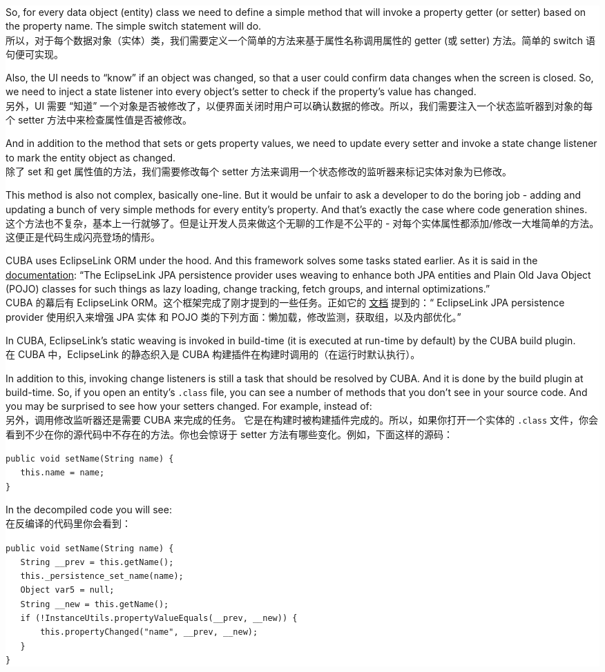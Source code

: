 So, for every data object (entity) class we need to define a simple method that will invoke a property getter (or setter) based on the property name. The simple switch statement will do.  
所以，对于每个数据对象（实体）类，我们需要定义一个简单的方法来基于属性名称调用属性的 getter (或 setter) 方法。简单的 switch 语句便可实现。

Also, the UI needs to “know” if an object was changed, so that a user could confirm data changes when the screen is closed. So, we need to inject a state listener into every object’s setter to check if the property’s value has changed.  
另外，UI 需要 “知道” 一个对象是否被修改了，以便界面关闭时用户可以确认数据的修改。所以，我们需要注入一个状态监听器到对象的每个 setter 方法中来检查属性值是否被修改。

And in addition to the method that sets or gets property values, we need to update every setter and invoke a state change listener to mark the entity object as changed.  
除了 set 和 get 属性值的方法，我们需要修改每个 setter 方法来调用一个状态修改的监听器来标记实体对象为已修改。

This method is also not complex, basically one-line. But it would be unfair to ask a developer to do the boring job - adding and updating a bunch of very simple methods for every entity’s property. And that’s exactly the case where code generation shines.  
这个方法也不复杂，基本上一行就够了。但是让开发人员来做这个无聊的工作是不公平的 - 对每个实体属性都添加/修改一大堆简单的方法。这便正是代码生成闪亮登场的情形。

CUBA uses EclipseLink ORM under the hood. And this framework solves some tasks stated earlier. As it is said in the [documentation](https://www.eclipse.org/eclipselink/documentation/2.7/concepts/app_dev005.htm): “The EclipseLink JPA persistence provider uses weaving to enhance both JPA entities and Plain Old Java Object (POJO) classes for such things as lazy loading, change tracking, fetch groups, and internal optimizations.”  
CUBA 的幕后有 EclipseLink ORM。这个框架完成了刚才提到的一些任务。正如它的 [文档](https://www.eclipse.org/eclipselink/documentation/2.7/concepts/app_dev005.htm) 提到的：“ EclipseLink JPA persistence provider 使用织入来增强 JPA 实体 和 POJO 类的下列方面：懒加载，修改监测，获取组，以及内部优化。”


In CUBA, EclipseLink’s static weaving is invoked in build-time (it is executed at run-time by default) by the CUBA build plugin.  
在 CUBA 中，EclipseLink 的静态织入是 CUBA 构建插件在构建时调用的（在运行时默认执行）。

In addition to this, invoking change listeners is still a task that should be resolved by CUBA. And it is done by the build plugin at build-time. So, if you open an entity’s `.class` file, you can see a number of methods that you don’t see in your source code. And you may be surprised to see how your setters changed. For example, instead of:  
另外，调用修改监听器还是需要 CUBA 来完成的任务。 它是在构建时被构建插件完成的。所以，如果你打开一个实体的 `.class` 文件，你会看到不少在你的源代码中不存在的方法。你也会惊讶于 setter 方法有哪些变化。例如，下面这样的源码：

```
public void setName(String name) {
   this.name = name;
}
```
In the decompiled code you will see:  
在反编译的代码里你会看到：

```
public void setName(String name) {
   String __prev = this.getName();
   this._persistence_set_name(name);
   Object var5 = null;
   String __new = this.getName();
   if (!InstanceUtils.propertyValueEquals(__prev, __new)) {
       this.propertyChanged("name", __prev, __new);
   }
}
```
